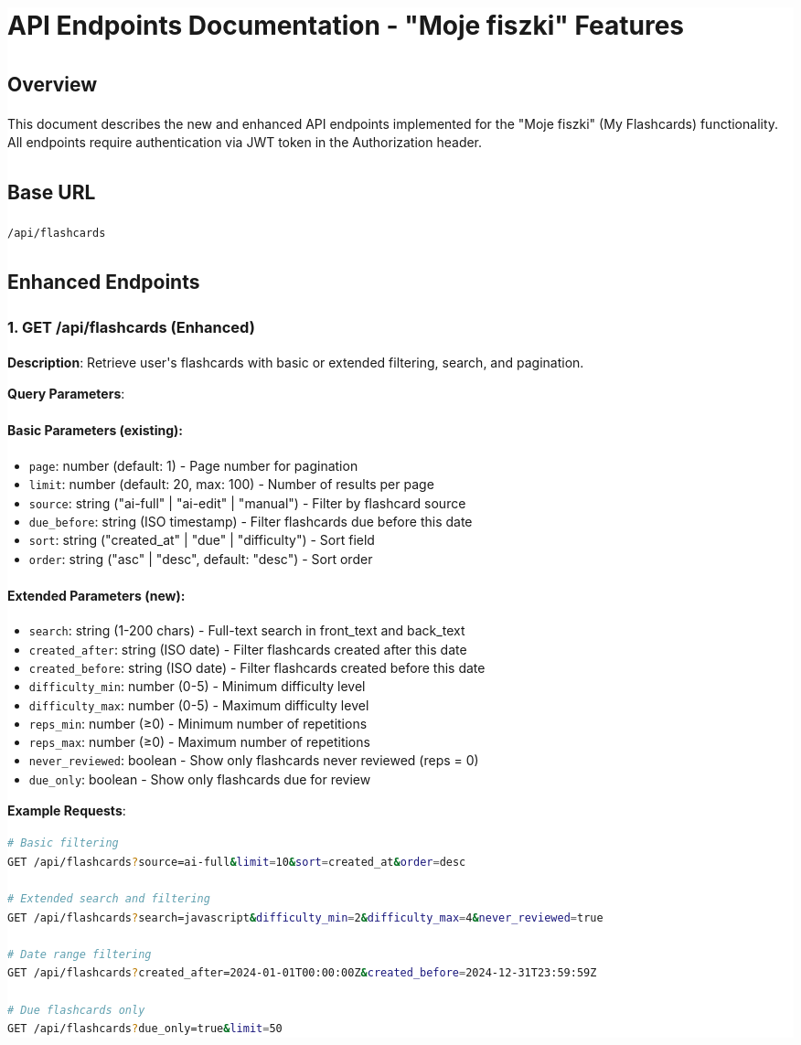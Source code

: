 # API Endpoints Documentation - "Moje fiszki" Features

## Overview

This document describes the new and enhanced API endpoints implemented for the "Moje fiszki" (My Flashcards) functionality. All endpoints require authentication via JWT token in the Authorization header.

## Base URL

```
/api/flashcards
```

## Enhanced Endpoints

### 1. GET /api/flashcards (Enhanced)

**Description**: Retrieve user's flashcards with basic or extended filtering, search, and pagination.

**Query Parameters**:

#### Basic Parameters (existing):

- `page`: number (default: 1) - Page number for pagination
- `limit`: number (default: 20, max: 100) - Number of results per page
- `source`: string ("ai-full" | "ai-edit" | "manual") - Filter by flashcard source
- `due_before`: string (ISO timestamp) - Filter flashcards due before this date
- `sort`: string ("created_at" | "due" | "difficulty") - Sort field
- `order`: string ("asc" | "desc", default: "desc") - Sort order

#### Extended Parameters (new):

- `search`: string (1-200 chars) - Full-text search in front_text and back_text
- `created_after`: string (ISO date) - Filter flashcards created after this date
- `created_before`: string (ISO date) - Filter flashcards created before this date
- `difficulty_min`: number (0-5) - Minimum difficulty level
- `difficulty_max`: number (0-5) - Maximum difficulty level
- `reps_min`: number (≥0) - Minimum number of repetitions
- `reps_max`: number (≥0) - Maximum number of repetitions
- `never_reviewed`: boolean - Show only flashcards never reviewed (reps = 0)
- `due_only`: boolean - Show only flashcards due for review

**Example Requests**:

```bash
# Basic filtering
GET /api/flashcards?source=ai-full&limit=10&sort=created_at&order=desc

# Extended search and filtering
GET /api/flashcards?search=javascript&difficulty_min=2&difficulty_max=4&never_reviewed=true

# Date range filtering
GET /api/flashcards?created_after=2024-01-01T00:00:00Z&created_before=2024-12-31T23:59:59Z

# Due flashcards only
GET /api/flashcards?due_only=true&limit=50
```
